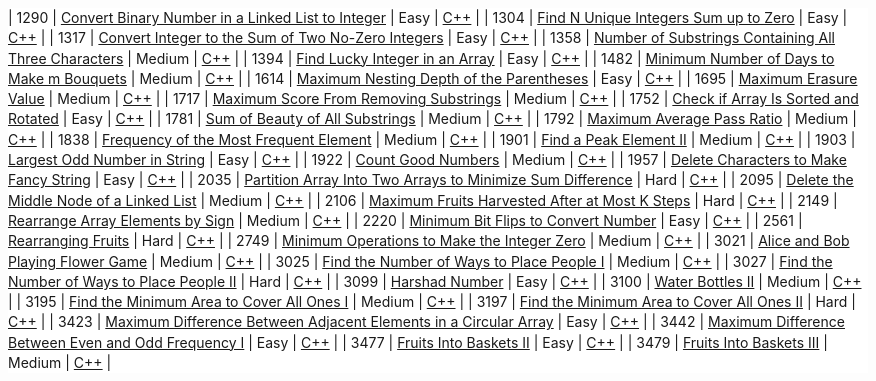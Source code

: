 | 1290 | [Convert Binary Number in a Linked List to Integer](./1290-convert-binary-number-in-a-linked-list-to-integer/) | Easy | [C++](./1290-convert-binary-number-in-a-linked-list-to-integer/solution.cpp) |
| 1304 | [Find N Unique Integers Sum up to Zero](./1304-find-n-unique-integers-sum-up-to-zero/) | Easy | [C++](./1304-find-n-unique-integers-sum-up-to-zero/solution.cpp) |
| 1317 | [Convert Integer to the Sum of Two No-Zero Integers](./1317-convert-integer-to-the-sum-of-two-no-zero-integers/) | Easy | [C++](./1317-convert-integer-to-the-sum-of-two-no-zero-integers/solution.cpp) |
| 1358 | [Number of Substrings Containing All Three Characters](./1358-number-of-substrings-containing-all-three-characters/) | Medium | [C++](./1358-number-of-substrings-containing-all-three-characters/solution.cpp) |
| 1394 | [Find Lucky Integer in an Array](./1394-find-lucky-integer-in-an-array/) | Easy | [C++](./1394-find-lucky-integer-in-an-array/solution.cpp) |
| 1482 | [Minimum Number of Days to Make m Bouquets](./1482-minimum-number-of-days-to-make-m-bouquets/) | Medium | [C++](./1482-minimum-number-of-days-to-make-m-bouquets/solution.cpp) |
| 1614 | [Maximum Nesting Depth of the Parentheses](./1614-maximum-nesting-depth-of-the-parentheses/) | Easy | [C++](./1614-maximum-nesting-depth-of-the-parentheses/solution.cpp) |
| 1695 | [Maximum Erasure Value](./1695-maximum-erasure-value/) | Medium | [C++](./1695-maximum-erasure-value/solution.cpp) |
| 1717 | [Maximum Score From Removing Substrings](./1717-maximum-score-from-removing-substrings/) | Medium | [C++](./1717-maximum-score-from-removing-substrings/solution.cpp) |
| 1752 | [Check if Array Is Sorted and Rotated](./1752-check-if-array-is-sorted-and-rotated/) | Easy | [C++](./1752-check-if-array-is-sorted-and-rotated/solution.cpp) |
| 1781 | [Sum of Beauty of All Substrings](./1781-sum-of-beauty-of-all-substrings/) | Medium | [C++](./1781-sum-of-beauty-of-all-substrings/solution.cpp) |
| 1792 | [Maximum Average Pass Ratio](./1792-maximum-average-pass-ratio/) | Medium | [C++](./1792-maximum-average-pass-ratio/solution.cpp) |
| 1838 | [Frequency of the Most Frequent Element](./1838-frequency-of-the-most-frequent-element/) | Medium | [C++](./1838-frequency-of-the-most-frequent-element/solution.cpp) |
| 1901 | [Find a Peak Element II](./1901-find-a-peak-element-ii/) | Medium | [C++](./1901-find-a-peak-element-ii/solution.cpp) |
| 1903 | [Largest Odd Number in String](./1903-largest-odd-number-in-string/) | Easy | [C++](./1903-largest-odd-number-in-string/solution.cpp) |
| 1922 | [Count Good Numbers](./1922-count-good-numbers/) | Medium | [C++](./1922-count-good-numbers/solution.cpp) |
| 1957 | [Delete Characters to Make Fancy String](./1957-delete-characters-to-make-fancy-string/) | Easy | [C++](./1957-delete-characters-to-make-fancy-string/solution.cpp) |
| 2035 | [Partition Array Into Two Arrays to Minimize Sum Difference](./2035-partition-array-into-two-arrays-to-minimize-sum-difference/) | Hard | [C++](./2035-partition-array-into-two-arrays-to-minimize-sum-difference/solution.cpp) |
| 2095 | [Delete the Middle Node of a Linked List](./2095-delete-the-middle-node-of-a-linked-list/) | Medium | [C++](./2095-delete-the-middle-node-of-a-linked-list/solution.cpp) |
| 2106 | [Maximum Fruits Harvested After at Most K Steps](./2106-maximum-fruits-harvested-after-at-most-k-steps/) | Hard | [C++](./2106-maximum-fruits-harvested-after-at-most-k-steps/solution.cpp) |
| 2149 | [Rearrange Array Elements by Sign](./2149-rearrange-array-elements-by-sign/) | Medium | [C++](./2149-rearrange-array-elements-by-sign/solution.cpp) |
| 2220 | [Minimum Bit Flips to Convert Number](./2220-minimum-bit-flips-to-convert-number/) | Easy | [C++](./2220-minimum-bit-flips-to-convert-number/solution.cpp) |
| 2561 | [Rearranging Fruits](./2561-rearranging-fruits/) | Hard | [C++](./2561-rearranging-fruits/solution.cpp) |
| 2749 | [Minimum Operations to Make the Integer Zero](./2749-minimum-operations-to-make-the-integer-zero/) | Medium | [C++](./2749-minimum-operations-to-make-the-integer-zero/solution.cpp) |
| 3021 | [Alice and Bob Playing Flower Game](./3021-alice-and-bob-playing-flower-game/) | Medium | [C++](./3021-alice-and-bob-playing-flower-game/solution.cpp) |
| 3025 | [Find the Number of Ways to Place People I](./3025-find-the-number-of-ways-to-place-people-i/) | Medium | [C++](./3025-find-the-number-of-ways-to-place-people-i/solution.cpp) |
| 3027 | [Find the Number of Ways to Place People II](./3027-find-the-number-of-ways-to-place-people-ii/) | Hard | [C++](./3027-find-the-number-of-ways-to-place-people-ii/solution.cpp) |
| 3099 | [Harshad Number](./3099-harshad-number/) | Easy | [C++](./3099-harshad-number/solution.cpp) |
| 3100 | [Water Bottles II](./3100-water-bottles-ii/) | Medium | [C++](./3100-water-bottles-ii/solution.cpp) |
| 3195 | [Find the Minimum Area to Cover All Ones I](./3195-find-the-minimum-area-to-cover-all-ones-i/) | Medium | [C++](./3195-find-the-minimum-area-to-cover-all-ones-i/solution.cpp) |
| 3197 | [Find the Minimum Area to Cover All Ones II](./3197-find-the-minimum-area-to-cover-all-ones-ii/) | Hard | [C++](./3197-find-the-minimum-area-to-cover-all-ones-ii/solution.cpp) |
| 3423 | [Maximum Difference Between Adjacent Elements in a Circular Array](./3423-maximum-difference-between-adjacent-elements-in-a-circular-array/) | Easy | [C++](./3423-maximum-difference-between-adjacent-elements-in-a-circular-array/solution.cpp) |
| 3442 | [Maximum Difference Between Even and Odd Frequency I](./3442-maximum-difference-between-even-and-odd-frequency-i/) | Easy | [C++](./3442-maximum-difference-between-even-and-odd-frequency-i/solution.cpp) |
| 3477 | [Fruits Into Baskets II](./3477-fruits-into-baskets-ii/) | Easy | [C++](./3477-fruits-into-baskets-ii/solution.cpp) |
| 3479 | [Fruits Into Baskets III](./3479-fruits-into-baskets-iii/) | Medium | [C++](./3479-fruits-into-baskets-iii/solution.cpp) |